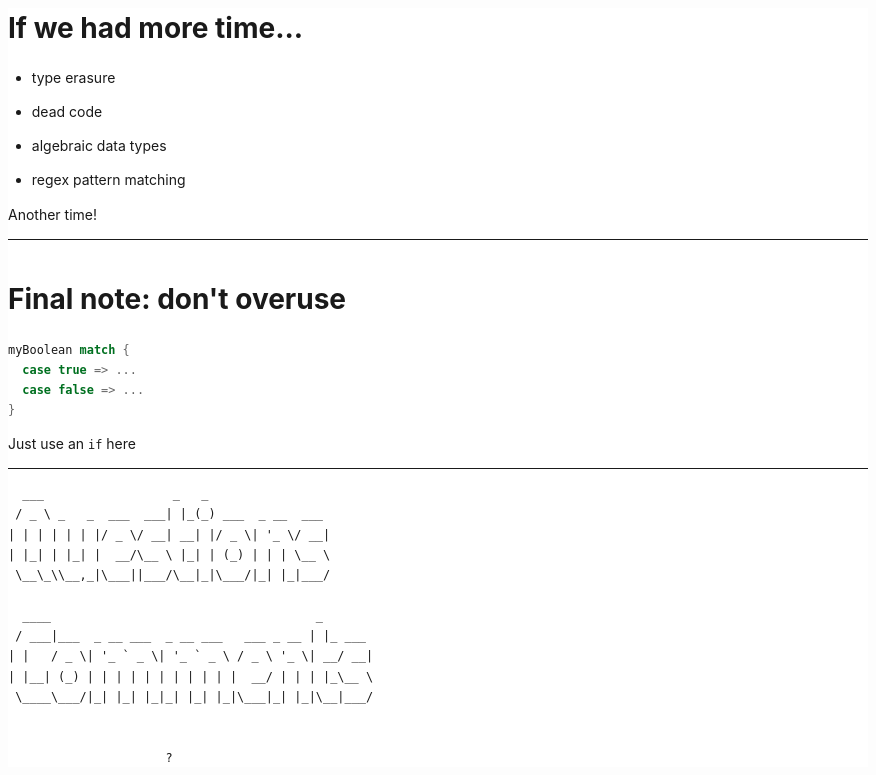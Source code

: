 
# If we had more time...

- type erasure


- dead code 


- algebraic data types


- regex pattern matching

Another time!

---

# Final note: don't overuse

```scala
myBoolean match {
  case true => ...
  case false => ...
}
```

Just use an `if` here

---

```
  ___                  _   _
 / _ \ _   _  ___  ___| |_(_) ___  _ __  ___
| | | | | | |/ _ \/ __| __| |/ _ \| '_ \/ __|
| |_| | |_| |  __/\__ \ |_| | (_) | | | \__ \
 \__\_\\__,_|\___||___/\__|_|\___/|_| |_|___/

  ____                                     _
 / ___|___  _ __ ___  _ __ ___   ___ _ __ | |_ ___
| |   / _ \| '_ ` _ \| '_ ` _ \ / _ \ '_ \| __/ __|
| |__| (_) | | | | | | | | | | |  __/ | | | |_\__ \
 \____\___/|_| |_| |_|_| |_| |_|\___|_| |_|\__|___/


                      ?
```
